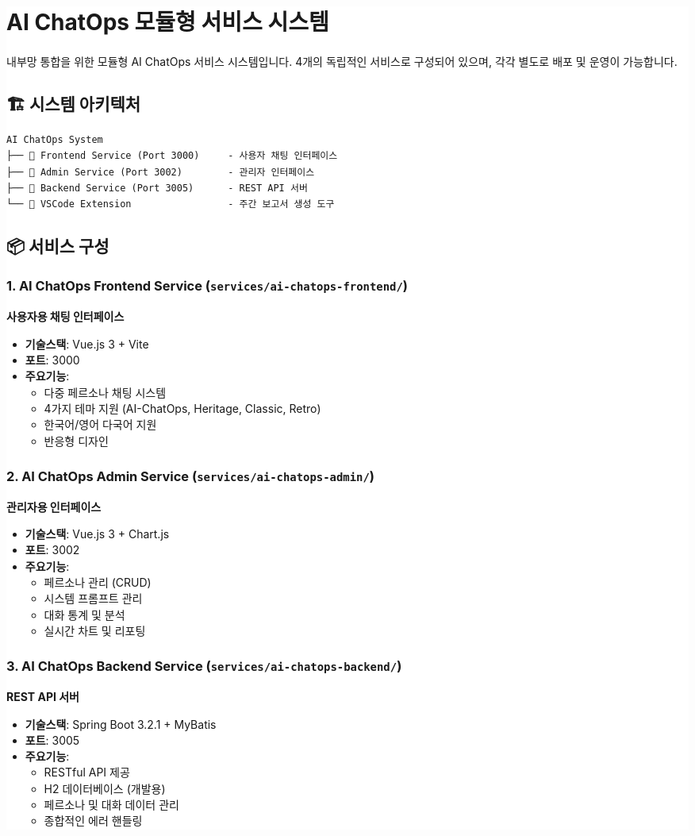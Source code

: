 # AI ChatOps 모듈형 서비스 시스템

내부망 통합을 위한 모듈형 AI ChatOps 서비스 시스템입니다. 4개의 독립적인 서비스로 구성되어 있으며, 각각 별도로 배포 및 운영이 가능합니다.

## 🏗️ 시스템 아키텍처

```
AI ChatOps System
├── 📱 Frontend Service (Port 3000)     - 사용자 채팅 인터페이스
├── 👑 Admin Service (Port 3002)        - 관리자 인터페이스
├── 🚀 Backend Service (Port 3005)      - REST API 서버
└── 🔧 VSCode Extension                 - 주간 보고서 생성 도구
```

## 📦 서비스 구성

### 1. AI ChatOps Frontend Service (`services/ai-chatops-frontend/`)
**사용자용 채팅 인터페이스**
- **기술스택**: Vue.js 3 + Vite
- **포트**: 3000
- **주요기능**: 
  - 다중 페르소나 채팅 시스템
  - 4가지 테마 지원 (AI-ChatOps, Heritage, Classic, Retro)
  - 한국어/영어 다국어 지원
  - 반응형 디자인

### 2. AI ChatOps Admin Service (`services/ai-chatops-admin/`)
**관리자용 인터페이스**
- **기술스택**: Vue.js 3 + Chart.js
- **포트**: 3002
- **주요기능**:
  - 페르소나 관리 (CRUD)
  - 시스템 프롬프트 관리
  - 대화 통계 및 분석
  - 실시간 차트 및 리포팅

### 3. AI ChatOps Backend Service (`services/ai-chatops-backend/`)
**REST API 서버**
- **기술스택**: Spring Boot 3.2.1 + MyBatis
- **포트**: 3005
- **주요기능**:
  - RESTful API 제공
  - H2 데이터베이스 (개발용)
  - 페르소나 및 대화 데이터 관리
  - 종합적인 에러 핸들링
